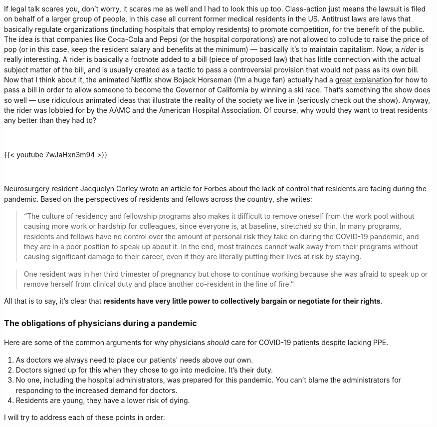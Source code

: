 If legal talk scares you, don’t worry, it scares me as well and I had to look this up too. Class-action just means the lawsuit is filed on behalf of a larger group of people, in this case all current former medical residents in the US. Antitrust laws are laws that basically regulate organizations (including hospitals that employ residents) to promote competition, for the benefit of the public. The idea is that companies like Coca-Cola and Pepsi (or the hospital corporations) are not allowed to collude to raise the price of pop (or in this case, keep the resident salary and benefits at the minimum) — basically it’s to maintain capitalism. Now, a _rider_ is really interesting. A rider is basically a footnote added to a bill (piece of proposed law) that has little connection with the actual subject matter of the bill, and is usually created as a tactic to pass a controversial provision that would not pass as its own bill. Now that I think about it, the animated Netflix show Bojack Horseman (I’m a huge fan) actually had a [great explanation](https://www.youtube.com/watch?v=7wJaHxn3m94) for how to pass a bill in order to allow someone to become the Governor of California by winning a ski race. That’s something the show does so well — use ridiculous animated ideas that illustrate the reality of the society we live in (seriously check out the show). Anyway, the rider was lobbied for by the AAMC and the American Hospital Association. Of course, why would they want to treat residents any better than they had to? 

<br>

{{< youtube 7wJaHxn3m94 >}}

<br>

Neurosurgery resident Jacquelyn Corley wrote an [article for Forbes](https://www.forbes.com/sites/jacquelyncorley/2020/04/05/doctors-in-training-are-dying-and-we-are-letting-them-down/#26f4a47b6cdc) about the lack of control that residents are facing during the pandemic. Based on the perspectives of residents and fellows across the country, she  writes:

> “The culture of residency and fellowship programs also makes it difficult to remove oneself from the work pool without causing more work or hardship for colleagues, since everyone is, at baseline, stretched so thin. In many programs, residents and fellows have no control over the amount of personal risk they take on during the COVID-19 pandemic, and they are in a poor position to speak up about it. In the end, most trainees cannot walk away from their programs without causing significant damage to their career, even if they are literally putting their lives at risk by staying. 

> One resident was in her third trimester of pregnancy but chose to continue working because she was afraid to speak up or remove herself from clinical duty and place another co-resident in the line of fire.”

All that is to say, it’s clear that **residents have very little power to collectively bargain or negotiate for their rights**.

### The obligations of physicians during a pandemic


Here are some of the common arguments for why physicians _should_ care for COVID-19 patients despite lacking PPE.



1. As doctors we always need to place our patients' needs above our own. 
2. Doctors signed up for this when they chose to go into medicine. It’s their duty.
3. No one, including the hospital administrators, was prepared for this pandemic. You can’t blame the administrators for responding to the increased demand for doctors.
4. Residents are young, they have a lower risk of dying. 

I will try to address each of these points in order:
